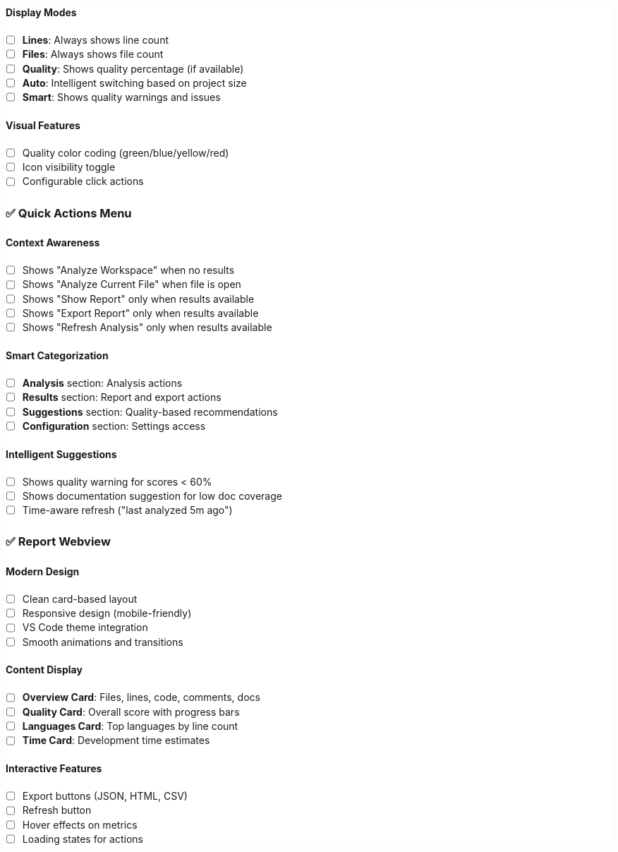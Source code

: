 #### Display Modes
- [ ] **Lines**: Always shows line count
- [ ] **Files**: Always shows file count  
- [ ] **Quality**: Shows quality percentage (if available)
- [ ] **Auto**: Intelligent switching based on project size
- [ ] **Smart**: Shows quality warnings and issues

#### Visual Features
- [ ] Quality color coding (green/blue/yellow/red)
- [ ] Icon visibility toggle
- [ ] Configurable click actions

### ✅ **Quick Actions Menu**

#### Context Awareness
- [ ] Shows "Analyze Workspace" when no results
- [ ] Shows "Analyze Current File" when file is open
- [ ] Shows "Show Report" only when results available
- [ ] Shows "Export Report" only when results available
- [ ] Shows "Refresh Analysis" only when results available

#### Smart Categorization
- [ ] **Analysis** section: Analysis actions
- [ ] **Results** section: Report and export actions
- [ ] **Suggestions** section: Quality-based recommendations
- [ ] **Configuration** section: Settings access

#### Intelligent Suggestions
- [ ] Shows quality warning for scores < 60%
- [ ] Shows documentation suggestion for low doc coverage
- [ ] Time-aware refresh ("last analyzed 5m ago")

### ✅ **Report Webview**

#### Modern Design
- [ ] Clean card-based layout
- [ ] Responsive design (mobile-friendly)
- [ ] VS Code theme integration
- [ ] Smooth animations and transitions

#### Content Display
- [ ] **Overview Card**: Files, lines, code, comments, docs
- [ ] **Quality Card**: Overall score with progress bars
- [ ] **Languages Card**: Top languages by line count
- [ ] **Time Card**: Development time estimates

#### Interactive Features
- [ ] Export buttons (JSON, HTML, CSV)
- [ ] Refresh button
- [ ] Hover effects on metrics
- [ ] Loading states for actions
